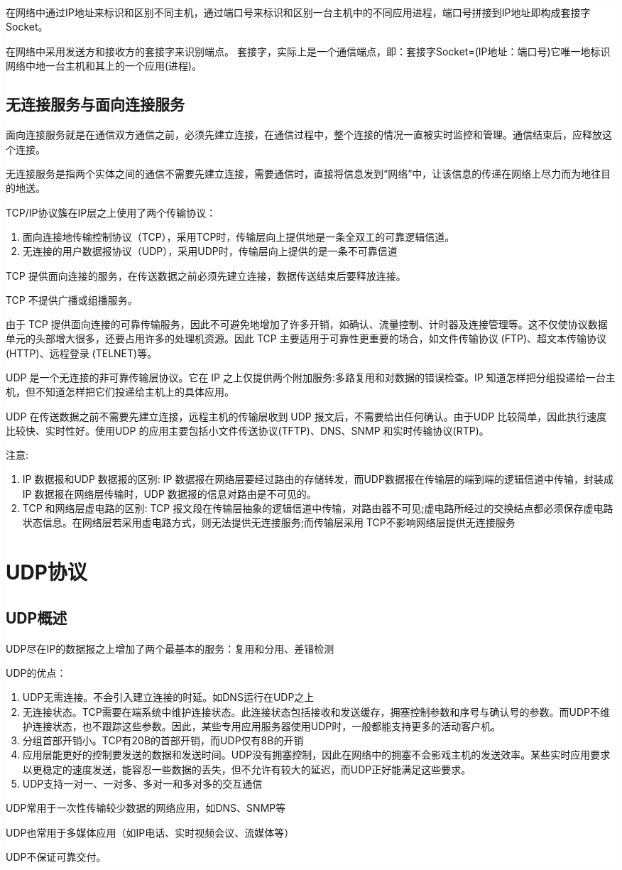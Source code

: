 在网络中通过IP地址来标识和区别不同主机，通过端口号来标识和区别一台主机中的不同应用进程，端口号拼接到IP地址即构成套接字Socket。

在网络中采用发送方和接收方的套接字来识别端点。
套接字，实际上是一个通信端点，即：套接字Socket=(IP地址：端口号)它唯一地标识网络中地一台主机和其上的一个应用(进程)。

## 无连接服务与面向连接服务

面向连接服务就是在通信双方通信之前，必须先建立连接，在通信过程中，整个连接的情况一直被实时监控和管理。通信结束后，应释放这个连接。

无连接服务是指两个实体之间的通信不需要先建立连接，需要通信时，直接将信息发到“网络”中，让该信息的传递在网络上尽力而为地往目的地送。

TCP/IP协议簇在IP层之上使用了两个传输协议：

1. 面向连接地传输控制协议（TCP），采用TCP时，传输层向上提供地是一条全双工的可靠逻辑信道。
2. 无连接的用户数据报协议（UDP），采用UDP时，传输层向上提供的是一条不可靠信道

TCP 提供面向连接的服务，在传送数据之前必须先建立连接，数据传送结束后要释放连接。

TCP 不提供广播或组播服务。

由于 TCP 提供面向连接的可靠传输服务，因此不可避免地增加了许多开销，如确认、流量控制、计时器及连接管理等。这不仅使协议数据单元的头部增大很多，还要占用许多的处理机资源。因此 TCP 主要适用于可靠性更重要的场合，如文件传输协议 (FTP)、超文本传输协议 (HTTP)、远程登录 (TELNET)等。

UDP 是一个无连接的非可靠传输层协议。它在 IP 之上仅提供两个附加服务:多路复用和对数据的错误检查。IP 知道怎样把分组投递给一台主机，但不知道怎样把它们投递给主机上的具体应用。

UDP 在传送数据之前不需要先建立连接，远程主机的传输层收到 UDP 报文后，不需要给出任何确认。由于UDP 比较简单，因此执行速度比较快、实时性好。使用UDP 的应用主要包括小文件传送协议(TFTP)、DNS、SNMP 和实时传输协议(RTP)。

注意:

1. IP 数据报和UDP 数据报的区别: IP 数据报在网络层要经过路由的存储转发，而UDP数据报在传输层的端到端的逻辑信道中传输，封装成 IP 数据报在网络层传输时，UDP 数据报的信息对路由是不可见的。
2. TCP 和网络层虚电路的区别: TCP 报文段在传输层抽象的逻辑信道中传输，对路由器不可见;虚电路所经过的交换结点都必须保存虚电路状态信息。在网络层若采用虚电路方式，则无法提供无连接服务;而传输层采用 TCP不影响网络层提供无连接服务

# UDP协议

## UDP概述

UDP尽在IP的数据报之上增加了两个最基本的服务：复用和分用、差错检测

UDP的优点：

1. UDP无需连接。不会引入建立连接的时延。如DNS运行在UDP之上
2. 无连接状态。TCP需要在端系统中维护连接状态。此连接状态包括接收和发送缓存，拥塞控制参数和序号与确认号的参数。而UDP不维护连接状态，也不跟踪这些参数。因此，某些专用应用服务器使用UDP时，一般都能支持更多的活动客户机。
3. 分组首部开销小。TCP有20B的首部开销，而UDP仅有8B的开销
4. 应用层能更好的控制要发送的数据和发送时间。UDP没有拥塞控制，因此在网络中的拥塞不会影戏主机的发送效率。某些实时应用要求以更稳定的速度发送，能容忍一些数据的丢失，但不允许有较大的延迟，而UDP正好能满足这些要求。
5. UDP支持一对一、一对多、多对一和多对多的交互通信

UDP常用于一次性传输较少数据的网络应用，如DNS、SNMP等

UDP也常用于多媒体应用（如IP电话、实时视频会议、流媒体等）

UDP不保证可靠交付。
